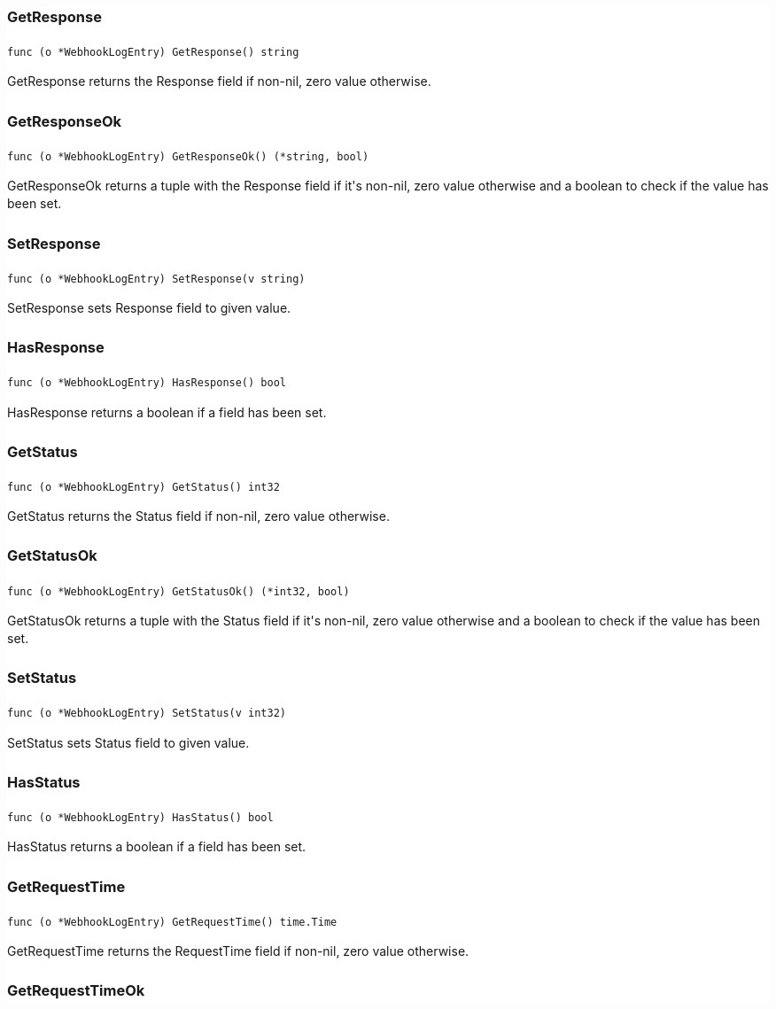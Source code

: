 ### GetResponse

`func (o *WebhookLogEntry) GetResponse() string`

GetResponse returns the Response field if non-nil, zero value otherwise.

### GetResponseOk

`func (o *WebhookLogEntry) GetResponseOk() (*string, bool)`

GetResponseOk returns a tuple with the Response field if it's non-nil, zero value otherwise
and a boolean to check if the value has been set.

### SetResponse

`func (o *WebhookLogEntry) SetResponse(v string)`

SetResponse sets Response field to given value.

### HasResponse

`func (o *WebhookLogEntry) HasResponse() bool`

HasResponse returns a boolean if a field has been set.

### GetStatus

`func (o *WebhookLogEntry) GetStatus() int32`

GetStatus returns the Status field if non-nil, zero value otherwise.

### GetStatusOk

`func (o *WebhookLogEntry) GetStatusOk() (*int32, bool)`

GetStatusOk returns a tuple with the Status field if it's non-nil, zero value otherwise
and a boolean to check if the value has been set.

### SetStatus

`func (o *WebhookLogEntry) SetStatus(v int32)`

SetStatus sets Status field to given value.

### HasStatus

`func (o *WebhookLogEntry) HasStatus() bool`

HasStatus returns a boolean if a field has been set.

### GetRequestTime

`func (o *WebhookLogEntry) GetRequestTime() time.Time`

GetRequestTime returns the RequestTime field if non-nil, zero value otherwise.

### GetRequestTimeOk
